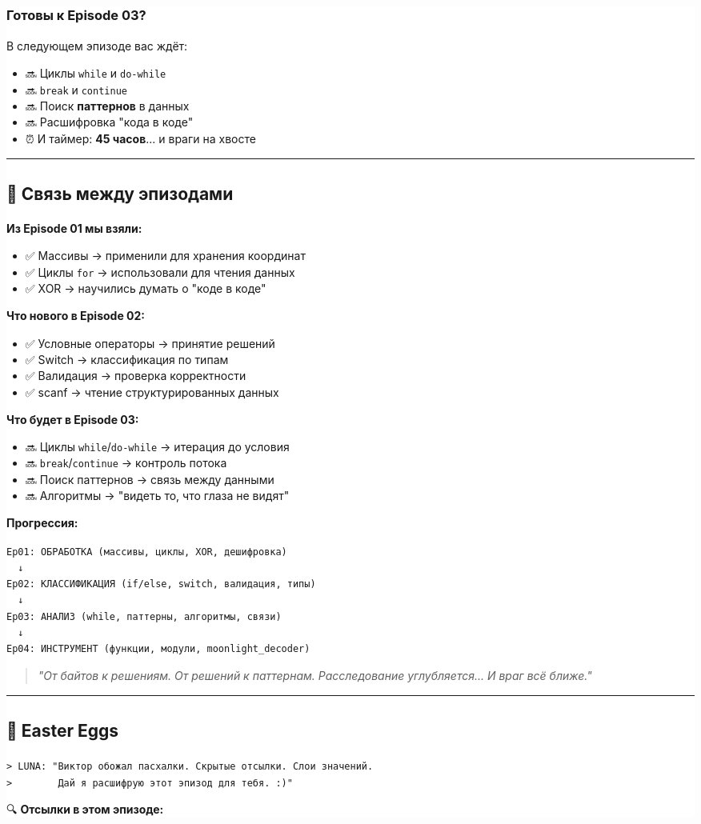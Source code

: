 ### Готовы к Episode 03?

В следующем эпизоде вас ждёт:
- 🔜 Циклы `while` и `do-while`
- 🔜 `break` и `continue`
- 🔜 Поиск **паттернов** в данных
- 🔜 Расшифровка "кода в коде"
- ⏰ И таймер: **45 часов**... и враги на хвосте

---

## 🔗 Связь между эпизодами

**Из Episode 01 мы взяли:**
- ✅ Массивы → применили для хранения координат
- ✅ Циклы `for` → использовали для чтения данных
- ✅ XOR → научились думать о "коде в коде"

**Что нового в Episode 02:**
- ✅ Условные операторы → принятие решений
- ✅ Switch → классификация по типам
- ✅ Валидация → проверка корректности
- ✅ scanf → чтение структурированных данных

**Что будет в Episode 03:**
- 🔜 Циклы `while`/`do-while` → итерация до условия
- 🔜 `break`/`continue` → контроль потока
- 🔜 Поиск паттернов → связь между данными
- 🔜 Алгоритмы → "видеть то, что глаза не видят"

**Прогрессия:**
```
Ep01: ОБРАБОТКА (массивы, циклы, XOR, дешифровка)
  ↓
Ep02: КЛАССИФИКАЦИЯ (if/else, switch, валидация, типы)
  ↓
Ep03: АНАЛИЗ (while, паттерны, алгоритмы, связи)
  ↓
Ep04: ИНСТРУМЕНТ (функции, модули, moonlight_decoder)
```

> *"От байтов к решениям. От решений к паттернам. Расследование углубляется... И враг всё ближе."*

---

## 🎨 Easter Eggs

```
> LUNA: "Виктор обожал пасхалки. Скрытые отсылки. Слои значений.
>        Дай я расшифрую этот эпизод для тебя. :)"
```

🔍 **Отсылки в этом эпизоде:**

